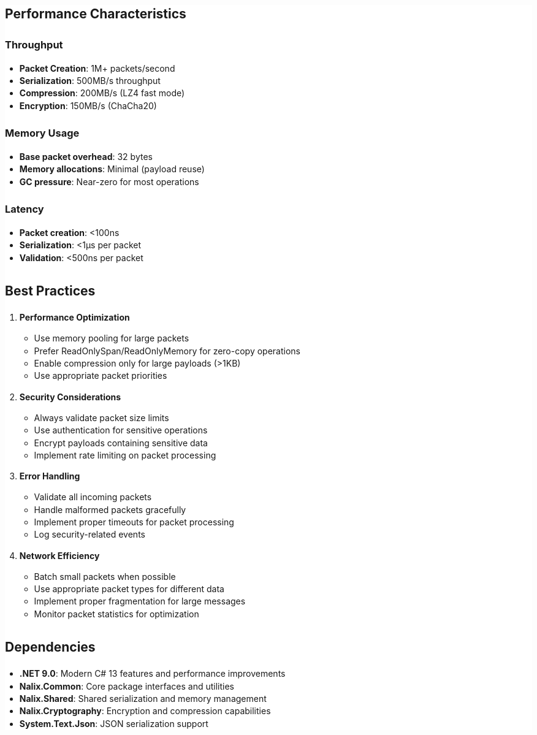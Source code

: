 ## Performance Characteristics

### Throughput
- **Packet Creation**: 1M+ packets/second
- **Serialization**: 500MB/s throughput
- **Compression**: 200MB/s (LZ4 fast mode)
- **Encryption**: 150MB/s (ChaCha20)

### Memory Usage
- **Base packet overhead**: 32 bytes
- **Memory allocations**: Minimal (payload reuse)
- **GC pressure**: Near-zero for most operations

### Latency
- **Packet creation**: <100ns
- **Serialization**: <1µs per packet
- **Validation**: <500ns per packet

## Best Practices

1. **Performance Optimization**
   - Use memory pooling for large packets
   - Prefer ReadOnlySpan/ReadOnlyMemory for zero-copy operations
   - Enable compression only for large payloads (>1KB)
   - Use appropriate packet priorities

2. **Security Considerations**
   - Always validate packet size limits
   - Use authentication for sensitive operations
   - Encrypt payloads containing sensitive data
   - Implement rate limiting on packet processing

3. **Error Handling**
   - Validate all incoming packets
   - Handle malformed packets gracefully
   - Implement proper timeouts for packet processing
   - Log security-related events

4. **Network Efficiency**
   - Batch small packets when possible
   - Use appropriate packet types for different data
   - Implement proper fragmentation for large messages
   - Monitor packet statistics for optimization

## Dependencies

- **.NET 9.0**: Modern C# 13 features and performance improvements
- **Nalix.Common**: Core package interfaces and utilities
- **Nalix.Shared**: Shared serialization and memory management
- **Nalix.Cryptography**: Encryption and compression capabilities
- **System.Text.Json**: JSON serialization support

